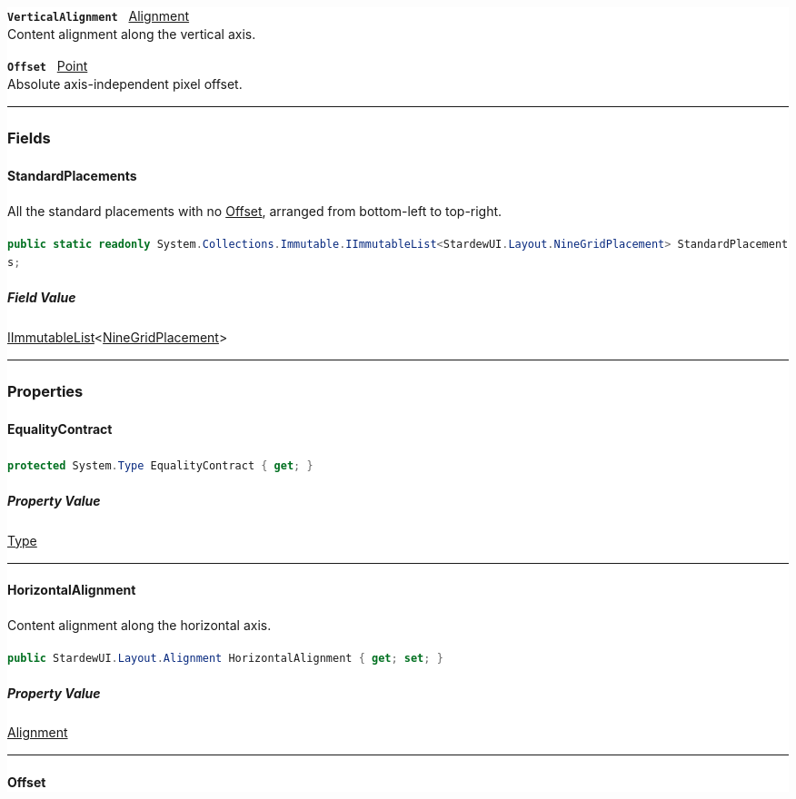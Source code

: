 **`VerticalAlignment`** &nbsp; [Alignment](alignment.md)  
Content alignment along the vertical axis.

**`Offset`** &nbsp; [Point](https://docs.monogame.net/api/Microsoft.Xna.Framework.Point.html)  
Absolute axis-independent pixel offset.

-----

### Fields

#### StandardPlacements

All the standard placements with no [Offset](ninegridplacement.md#offset), arranged from bottom-left to top-right.

```cs
public static readonly System.Collections.Immutable.IImmutableList<StardewUI.Layout.NineGridPlacement> StandardPlacements;
```

##### Field Value

[IImmutableList](https://learn.microsoft.com/en-us/dotnet/api/system.collections.immutable.iimmutablelist-1)<[NineGridPlacement](ninegridplacement.md)>

-----

### Properties

#### EqualityContract



```cs
protected System.Type EqualityContract { get; }
```

##### Property Value

[Type](https://learn.microsoft.com/en-us/dotnet/api/system.type)

-----

#### HorizontalAlignment

Content alignment along the horizontal axis.

```cs
public StardewUI.Layout.Alignment HorizontalAlignment { get; set; }
```

##### Property Value

[Alignment](alignment.md)

-----

#### Offset
